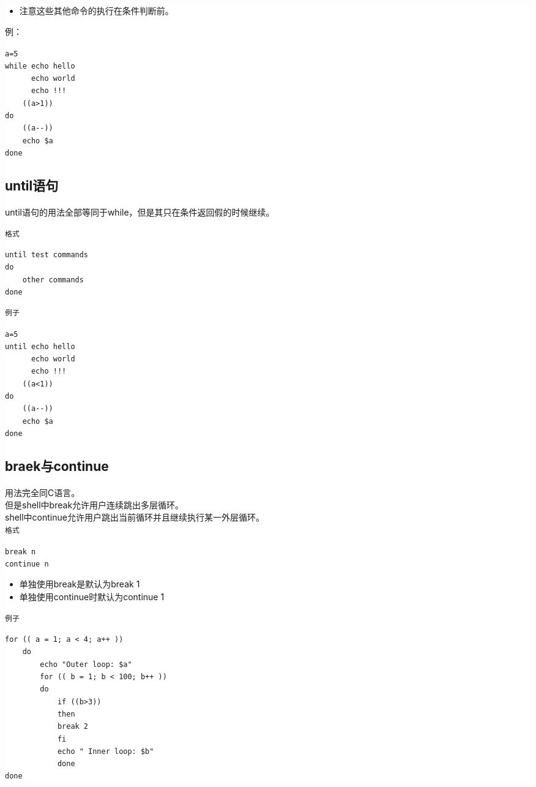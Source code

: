 * 注意这些其他命令的执行在条件判断前。

例：

    a=5
    while echo hello 
          echo world
          echo !!!
    	((a>1))
    do
    	((a--))
    	echo $a
    done

## until语句
until语句的用法全部等同于while，但是其只在条件返回假的时候继续。

`格式`

    until test commands 
    do 
        other commands 
    done

`例子`
    
    a=5
    until echo hello 
          echo world
          echo !!!
    	((a<1))
    do
    	((a--))
    	echo $a
    done

## braek与continue
用法完全同C语言。  
但是shell中break允许用户连续跳出多层循环。  
shell中continue允许用户跳出当前循环并且继续执行某一外层循环。  
`格式`

    break n
    continue n

* 单独使用break是默认为break 1
* 单独使用continue时默认为continue 1

`例子`

    for (( a = 1; a < 4; a++ ))
        do
            echo "Outer loop: $a" 
            for (( b = 1; b < 100; b++ ))
            do
                if ((b>3))
                then
                break 2
                fi 
                echo " Inner loop: $b" 
                done
    done
    